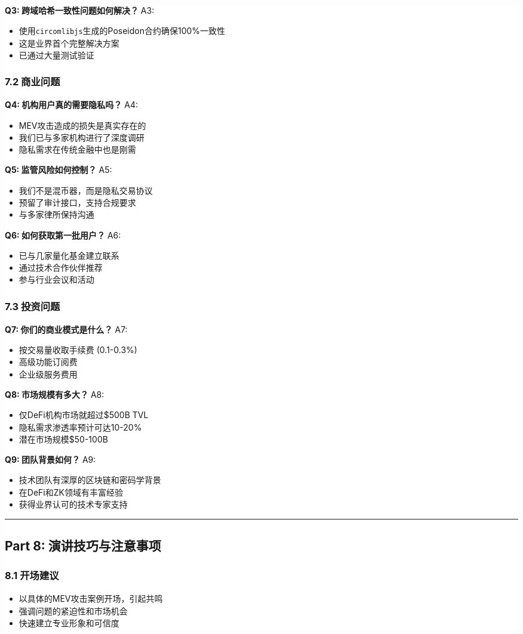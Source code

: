 **Q3: 跨域哈希一致性问题如何解决？**
A3:
- 使用`circomlibjs`生成的Poseidon合约确保100%一致性
- 这是业界首个完整解决方案
- 已通过大量测试验证

### 7.2 商业问题

**Q4: 机构用户真的需要隐私吗？**
A4:
- MEV攻击造成的损失是真实存在的
- 我们已与多家机构进行了深度调研
- 隐私需求在传统金融中也是刚需

**Q5: 监管风险如何控制？**
A5:
- 我们不是混币器，而是隐私交易协议
- 预留了审计接口，支持合规要求
- 与多家律所保持沟通

**Q6: 如何获取第一批用户？**
A6:
- 已与几家量化基金建立联系
- 通过技术合作伙伴推荐
- 参与行业会议和活动

### 7.3 投资问题

**Q7: 你们的商业模式是什么？**
A7:
- 按交易量收取手续费 (0.1-0.3%)
- 高级功能订阅费
- 企业级服务费用

**Q8: 市场规模有多大？**
A8:
- 仅DeFi机构市场就超过$500B TVL
- 隐私需求渗透率预计可达10-20%
- 潜在市场规模$50-100B

**Q9: 团队背景如何？**
A9:
- 技术团队有深厚的区块链和密码学背景
- 在DeFi和ZK领域有丰富经验
- 获得业界认可的技术专家支持

---

## Part 8: 演讲技巧与注意事项

### 8.1 开场建议
- 以具体的MEV攻击案例开场，引起共鸣
- 强调问题的紧迫性和市场机会
- 快速建立专业形象和可信度
